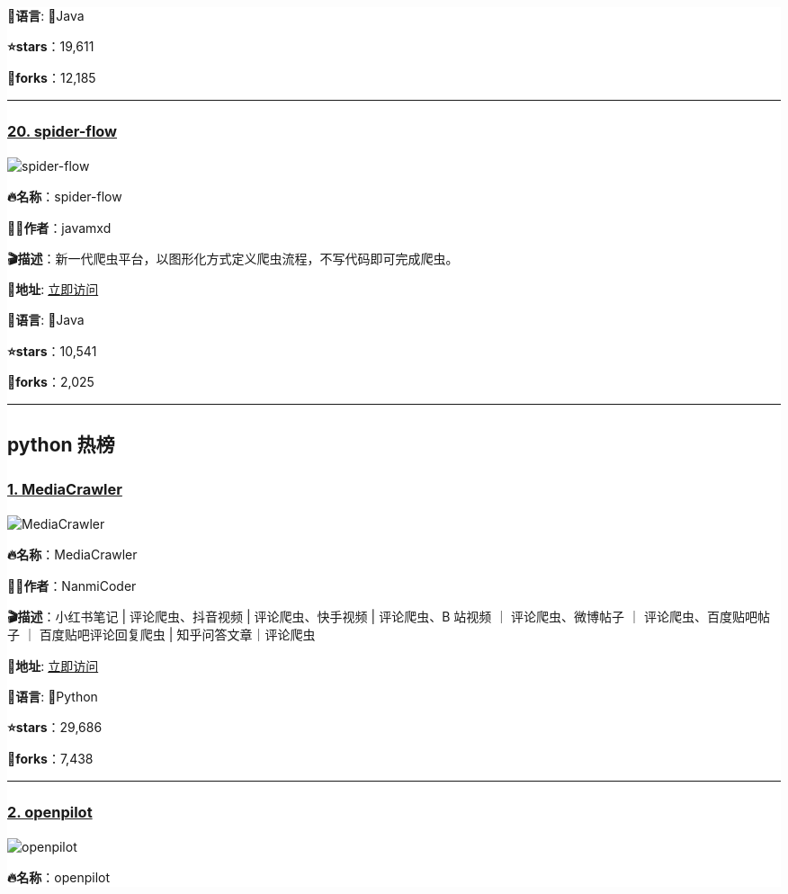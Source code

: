 **👀语言**: 🔺Java 

**⭐stars**：19,611 

**📍forks**：12,185 

--- 

### [20. spider-flow](https://github.com//ssssssss-team/spider-flow) 

![spider-flow](https://s0.wp.com/mshots/v1/https://github.com//ssssssss-team/spider-flow?w=600&h=450) 

**🔥名称**：spider-flow 

**🧑‍💻作者**：javamxd 

**🎬描述**：新一代爬虫平台，以图形化方式定义爬虫流程，不写代码即可完成爬虫。 

**🔗地址**: [立即访问](https://github.com//ssssssss-team/spider-flow) 

**👀语言**: 🔺Java 

**⭐stars**：10,541 

**📍forks**：2,025 

--- 

## python 热榜

### [1. MediaCrawler](https://github.com//NanmiCoder/MediaCrawler) 

![MediaCrawler](https://s0.wp.com/mshots/v1/https://github.com//NanmiCoder/MediaCrawler?w=600&h=450) 

**🔥名称**：MediaCrawler 

**🧑‍💻作者**：NanmiCoder 

**🎬描述**：小红书笔记 | 评论爬虫、抖音视频 | 评论爬虫、快手视频 | 评论爬虫、B 站视频 ｜ 评论爬虫、微博帖子 ｜ 评论爬虫、百度贴吧帖子 ｜ 百度贴吧评论回复爬虫 | 知乎问答文章｜评论爬虫 

**🔗地址**: [立即访问](https://github.com//NanmiCoder/MediaCrawler) 

**👀语言**: 🔺Python 

**⭐stars**：29,686 

**📍forks**：7,438 

--- 

### [2. openpilot](https://github.com//commaai/openpilot) 

![openpilot](https://s0.wp.com/mshots/v1/https://github.com//commaai/openpilot?w=600&h=450) 

**🔥名称**：openpilot 
